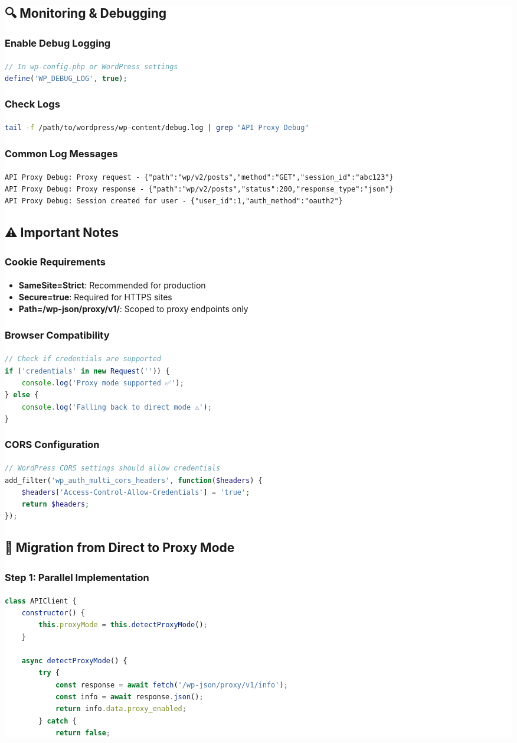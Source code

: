 ## 🔍 Monitoring & Debugging

### Enable Debug Logging
```php
// In wp-config.php or WordPress settings
define('WP_DEBUG_LOG', true);
```

### Check Logs
```bash
tail -f /path/to/wordpress/wp-content/debug.log | grep "API Proxy Debug"
```

### Common Log Messages
```
API Proxy Debug: Proxy request - {"path":"wp/v2/posts","method":"GET","session_id":"abc123"}
API Proxy Debug: Proxy response - {"path":"wp/v2/posts","status":200,"response_type":"json"}
API Proxy Debug: Session created for user - {"user_id":1,"auth_method":"oauth2"}
```

## ⚠️ Important Notes

### Cookie Requirements
- **SameSite=Strict**: Recommended for production
- **Secure=true**: Required for HTTPS sites
- **Path=/wp-json/proxy/v1/**: Scoped to proxy endpoints only

### Browser Compatibility
```javascript
// Check if credentials are supported
if ('credentials' in new Request('')) {
    console.log('Proxy mode supported ✅');
} else {
    console.log('Falling back to direct mode ⚠️');
}
```

### CORS Configuration
```php
// WordPress CORS settings should allow credentials
add_filter('wp_auth_multi_cors_headers', function($headers) {
    $headers['Access-Control-Allow-Credentials'] = 'true';
    return $headers;
});
```

## 🚀 Migration from Direct to Proxy Mode

### Step 1: Parallel Implementation
```javascript
class APIClient {
    constructor() {
        this.proxyMode = this.detectProxyMode();
    }

    async detectProxyMode() {
        try {
            const response = await fetch('/wp-json/proxy/v1/info');
            const info = await response.json();
            return info.data.proxy_enabled;
        } catch {
            return false;
```